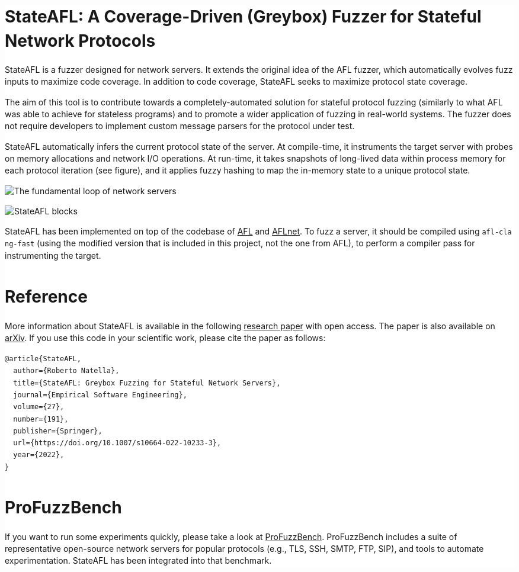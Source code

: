# StateAFL: A Coverage-Driven (Greybox) Fuzzer for Stateful Network Protocols
StateAFL is a fuzzer designed for network servers. It extends the original idea of the AFL fuzzer, which automatically evolves fuzz inputs to maximize code coverage. In addition to code coverage, StateAFL seeks to maximize protocol state coverage.

The aim of this tool is to contribute towards a completely-automated solution for stateful protocol fuzzing (similarly to what AFL was able to achieve for stateless programs) and to promote a wider application of fuzzing in real-world systems. The fuzzer does not require developers to implement custom message parsers for the protocol under test.

StateAFL automatically infers the current protocol state of the server. At compile-time, it instruments the target server with probes on memory allocations and network I/O operations. At run-time, it takes snapshots of long-lived data within process memory for each protocol iteration (see figure), and it applies fuzzy hashing to map the in-memory state to a unique protocol state.

![The fundamental loop of network servers](images/fundamental_loop.png)

![StateAFL blocks](images/stateafl_blocks.png)

StateAFL has been implemented on top of the codebase of [AFL](http://lcamtuf.coredump.cx/afl/) and [AFLnet](https://github.com/aflnet/aflnet). To fuzz a server, it should be compiled using `afl-clang-fast` (using the modified version that is included in this project, not the one from AFL), to perform a compiler pass for instrumenting the target.


# Reference

More information about StateAFL is available in the following [research paper](https://link.springer.com/article/10.1007/s10664-022-10233-3) with open access. The paper is also available on [arXiv](https://arxiv.org/pdf/2110.06253v2.pdf). If you use this code in your scientific work, please cite the paper as follows:

```
@article{StateAFL,
  author={Roberto Natella},
  title={StateAFL: Greybox Fuzzing for Stateful Network Servers},
  journal={Empirical Software Engineering},
  volume={27},
  number={191},
  publisher={Springer},
  url={https://doi.org/10.1007/s10664-022-10233-3},
  year={2022},
}
```


# ProFuzzBench

If you want to run some experiments quickly, please take a look at [ProFuzzBench](https://github.com/profuzzbench/profuzzbench). ProFuzzBench includes a suite of representative open-source network servers for popular protocols (e.g., TLS, SSH, SMTP, FTP, SIP), and tools to automate experimentation. StateAFL has been integrated into that benchmark.
